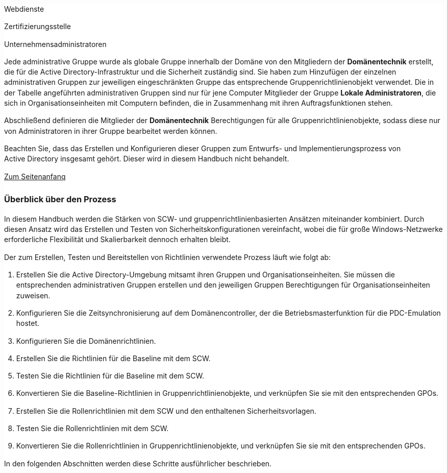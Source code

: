 <td style="border:1px solid black;"><p>Webdienste</p></td>
</tr>  
<tr class="even">
<td style="border:1px solid black;"><p>Zertifizierungsstelle</p></td>
<td style="border:1px solid black;"><p>Unternehmensadministratoren</p></td>
</tr>  
</tbody>  
</table>
  
Jede administrative Gruppe wurde als globale Gruppe innerhalb der Domäne von den Mitgliedern der **Domänentechnik** erstellt, die für die Active Directory-Infrastruktur und die Sicherheit zuständig sind. Sie haben zum Hinzufügen der einzelnen administrativen Gruppen zur jeweiligen eingeschränkten Gruppe das entsprechende Gruppenrichtlinienobjekt verwendet. Die in der Tabelle angeführten administrativen Gruppen sind nur für jene Computer Mitglieder der Gruppe **Lokale Administratoren**, die sich in Organisationseinheiten mit Computern befinden, die in Zusammenhang mit ihren Auftragsfunktionen stehen.
  
Abschließend definieren die Mitglieder der **Domänentechnik** Berechtigungen für alle Gruppenrichtlinienobjekte, sodass diese nur von Administratoren in ihrer Gruppe bearbeitet werden können.
  
Beachten Sie, dass das Erstellen und Konfigurieren dieser Gruppen zum Entwurfs- und Implementierungsprozess von Active Directory insgesamt gehört. Dieser wird in diesem Handbuch nicht behandelt.
  
[](#mainsection)[Zum Seitenanfanq](#mainsection)
  
### Überblick über den Prozess
  
In diesem Handbuch werden die Stärken von SCW- und gruppenrichtlinienbasierten Ansätzen miteinander kombiniert. Durch diesen Ansatz wird das Erstellen und Testen von Sicherheitskonfigurationen vereinfacht, wobei die für große Windows-Netzwerke erforderliche Flexibilität und Skalierbarkeit dennoch erhalten bleibt.
  
Der zum Erstellen, Testen und Bereitstellen von Richtlinien verwendete Prozess läuft wie folgt ab:
  
1.  Erstellen Sie die Active Directory-Umgebung mitsamt ihren Gruppen und Organisationseinheiten. Sie müssen die entsprechenden administrativen Gruppen erstellen und den jeweiligen Gruppen Berechtigungen für Organisationseinheiten zuweisen.
  
2.  Konfigurieren Sie die Zeitsynchronisierung auf dem Domänencontroller, der die Betriebsmasterfunktion für die PDC-Emulation hostet.
  
3.  Konfigurieren Sie die Domänenrichtlinien.
  
4.  Erstellen Sie die Richtlinien für die Baseline mit dem SCW.
  
5.  Testen Sie die Richtlinien für die Baseline mit dem SCW.
  
6.  Konvertieren Sie die Baseline-Richtlinien in Gruppenrichtlinienobjekte, und verknüpfen Sie sie mit den entsprechenden GPOs.
  
7.  Erstellen Sie die Rollenrichtlinien mit dem SCW und den enthaltenen Sicherheitsvorlagen.
  
8.  Testen Sie die Rollenrichtlinien mit dem SCW.
  
9.  Konvertieren Sie die Rollenrichtlinien in Gruppenrichtlinienobjekte, und verknüpfen Sie sie mit den entsprechenden GPOs.
  
In den folgenden Abschnitten werden diese Schritte ausführlicher beschrieben.
  